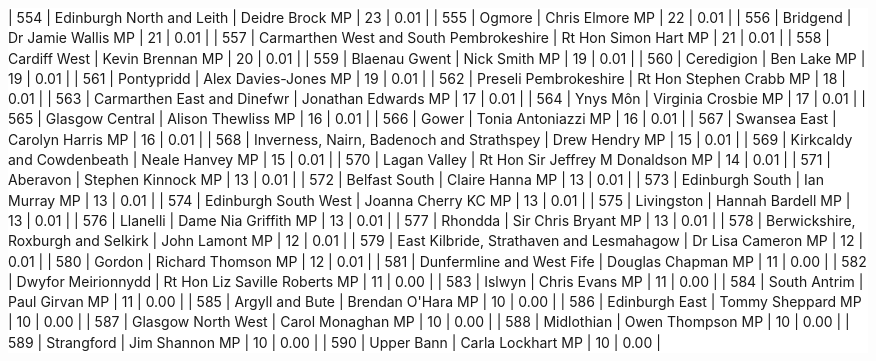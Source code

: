 | 554 | Edinburgh North and Leith | Deidre Brock MP | 23 | 0.01 |
| 555 | Ogmore | Chris Elmore MP | 22 | 0.01 |
| 556 | Bridgend | Dr Jamie Wallis MP | 21 | 0.01 |
| 557 | Carmarthen West and South Pembrokeshire | Rt Hon Simon Hart MP | 21 | 0.01 |
| 558 | Cardiff West | Kevin Brennan MP | 20 | 0.01 |
| 559 | Blaenau Gwent | Nick Smith MP | 19 | 0.01 |
| 560 | Ceredigion | Ben Lake MP | 19 | 0.01 |
| 561 | Pontypridd | Alex Davies-Jones MP | 19 | 0.01 |
| 562 | Preseli Pembrokeshire | Rt Hon Stephen Crabb MP | 18 | 0.01 |
| 563 | Carmarthen East and Dinefwr | Jonathan Edwards MP | 17 | 0.01 |
| 564 | Ynys Môn | Virginia Crosbie MP | 17 | 0.01 |
| 565 | Glasgow Central | Alison Thewliss MP | 16 | 0.01 |
| 566 | Gower | Tonia Antoniazzi MP | 16 | 0.01 |
| 567 | Swansea East | Carolyn Harris MP | 16 | 0.01 |
| 568 | Inverness, Nairn, Badenoch and Strathspey | Drew Hendry MP | 15 | 0.01 |
| 569 | Kirkcaldy and Cowdenbeath | Neale Hanvey MP | 15 | 0.01 |
| 570 | Lagan Valley | Rt Hon Sir Jeffrey M Donaldson MP | 14 | 0.01 |
| 571 | Aberavon | Stephen Kinnock MP | 13 | 0.01 |
| 572 | Belfast South | Claire Hanna MP | 13 | 0.01 |
| 573 | Edinburgh South | Ian Murray MP | 13 | 0.01 |
| 574 | Edinburgh South West | Joanna Cherry KC MP | 13 | 0.01 |
| 575 | Livingston | Hannah Bardell MP | 13 | 0.01 |
| 576 | Llanelli | Dame Nia Griffith MP | 13 | 0.01 |
| 577 | Rhondda | Sir Chris Bryant MP | 13 | 0.01 |
| 578 | Berwickshire, Roxburgh and Selkirk | John Lamont MP | 12 | 0.01 |
| 579 | East Kilbride, Strathaven and Lesmahagow | Dr Lisa Cameron MP | 12 | 0.01 |
| 580 | Gordon | Richard Thomson MP | 12 | 0.01 |
| 581 | Dunfermline and West Fife | Douglas Chapman MP | 11 | 0.00 |
| 582 | Dwyfor Meirionnydd | Rt Hon Liz Saville Roberts MP | 11 | 0.00 |
| 583 | Islwyn | Chris Evans MP | 11 | 0.00 |
| 584 | South Antrim | Paul Girvan MP | 11 | 0.00 |
| 585 | Argyll and Bute | Brendan O'Hara MP | 10 | 0.00 |
| 586 | Edinburgh East | Tommy Sheppard MP | 10 | 0.00 |
| 587 | Glasgow North West | Carol Monaghan MP | 10 | 0.00 |
| 588 | Midlothian | Owen Thompson MP | 10 | 0.00 |
| 589 | Strangford | Jim Shannon MP | 10 | 0.00 |
| 590 | Upper Bann | Carla Lockhart MP | 10 | 0.00 |